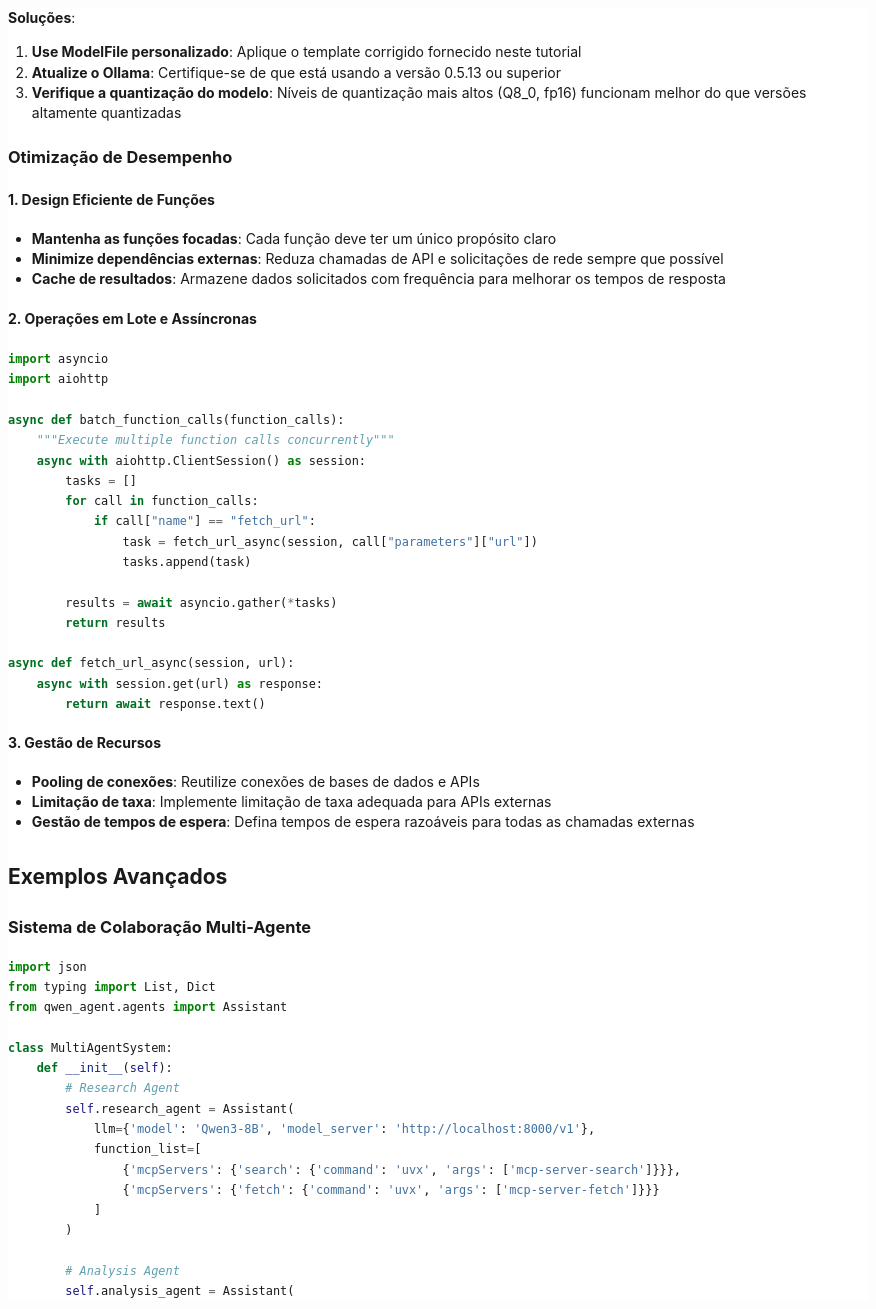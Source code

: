 **Soluções**:
1. **Use ModelFile personalizado**: Aplique o template corrigido fornecido neste tutorial
2. **Atualize o Ollama**: Certifique-se de que está usando a versão 0.5.13 ou superior
3. **Verifique a quantização do modelo**: Níveis de quantização mais altos (Q8_0, fp16) funcionam melhor do que versões altamente quantizadas

### Otimização de Desempenho

#### 1. Design Eficiente de Funções
- **Mantenha as funções focadas**: Cada função deve ter um único propósito claro
- **Minimize dependências externas**: Reduza chamadas de API e solicitações de rede sempre que possível
- **Cache de resultados**: Armazene dados solicitados com frequência para melhorar os tempos de resposta

#### 2. Operações em Lote e Assíncronas
```python
import asyncio
import aiohttp

async def batch_function_calls(function_calls):
    """Execute multiple function calls concurrently"""
    async with aiohttp.ClientSession() as session:
        tasks = []
        for call in function_calls:
            if call["name"] == "fetch_url":
                task = fetch_url_async(session, call["parameters"]["url"])
                tasks.append(task)
        
        results = await asyncio.gather(*tasks)
        return results

async def fetch_url_async(session, url):
    async with session.get(url) as response:
        return await response.text()
```

#### 3. Gestão de Recursos
- **Pooling de conexões**: Reutilize conexões de bases de dados e APIs
- **Limitação de taxa**: Implemente limitação de taxa adequada para APIs externas
- **Gestão de tempos de espera**: Defina tempos de espera razoáveis para todas as chamadas externas

## Exemplos Avançados

### Sistema de Colaboração Multi-Agente

```python
import json
from typing import List, Dict
from qwen_agent.agents import Assistant

class MultiAgentSystem:
    def __init__(self):
        # Research Agent
        self.research_agent = Assistant(
            llm={'model': 'Qwen3-8B', 'model_server': 'http://localhost:8000/v1'},
            function_list=[
                {'mcpServers': {'search': {'command': 'uvx', 'args': ['mcp-server-search']}}},
                {'mcpServers': {'fetch': {'command': 'uvx', 'args': ['mcp-server-fetch']}}}
            ]
        )
        
        # Analysis Agent
        self.analysis_agent = Assistant(
```
